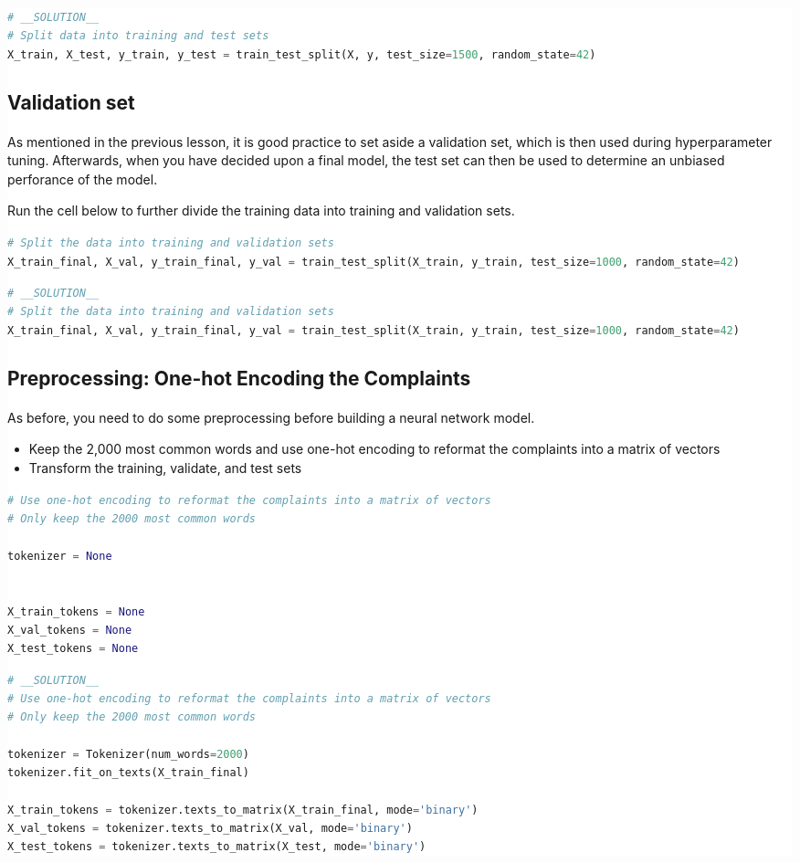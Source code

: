 
```python
# __SOLUTION__ 
# Split data into training and test sets
X_train, X_test, y_train, y_test = train_test_split(X, y, test_size=1500, random_state=42)
```

## Validation set 

As mentioned in the previous lesson, it is good practice to set aside a validation set, which is then used during hyperparameter tuning. Afterwards, when you have decided upon a final model, the test set can then be used to determine an unbiased perforance of the model. 

Run the cell below to further divide the training data into training and validation sets. 


```python
# Split the data into training and validation sets
X_train_final, X_val, y_train_final, y_val = train_test_split(X_train, y_train, test_size=1000, random_state=42)
```


```python
# __SOLUTION__
# Split the data into training and validation sets
X_train_final, X_val, y_train_final, y_val = train_test_split(X_train, y_train, test_size=1000, random_state=42)
```

## Preprocessing: One-hot Encoding the Complaints

As before, you need to do some preprocessing before building a neural network model. 

- Keep the 2,000 most common words and use one-hot encoding to reformat the complaints into a matrix of vectors 
- Transform the training, validate, and test sets 


```python
# Use one-hot encoding to reformat the complaints into a matrix of vectors 
# Only keep the 2000 most common words 

tokenizer = None


X_train_tokens = None
X_val_tokens = None
X_test_tokens = None
```


```python
# __SOLUTION__ 
# Use one-hot encoding to reformat the complaints into a matrix of vectors 
# Only keep the 2000 most common words 

tokenizer = Tokenizer(num_words=2000)
tokenizer.fit_on_texts(X_train_final)

X_train_tokens = tokenizer.texts_to_matrix(X_train_final, mode='binary')
X_val_tokens = tokenizer.texts_to_matrix(X_val, mode='binary')
X_test_tokens = tokenizer.texts_to_matrix(X_test, mode='binary')
```
